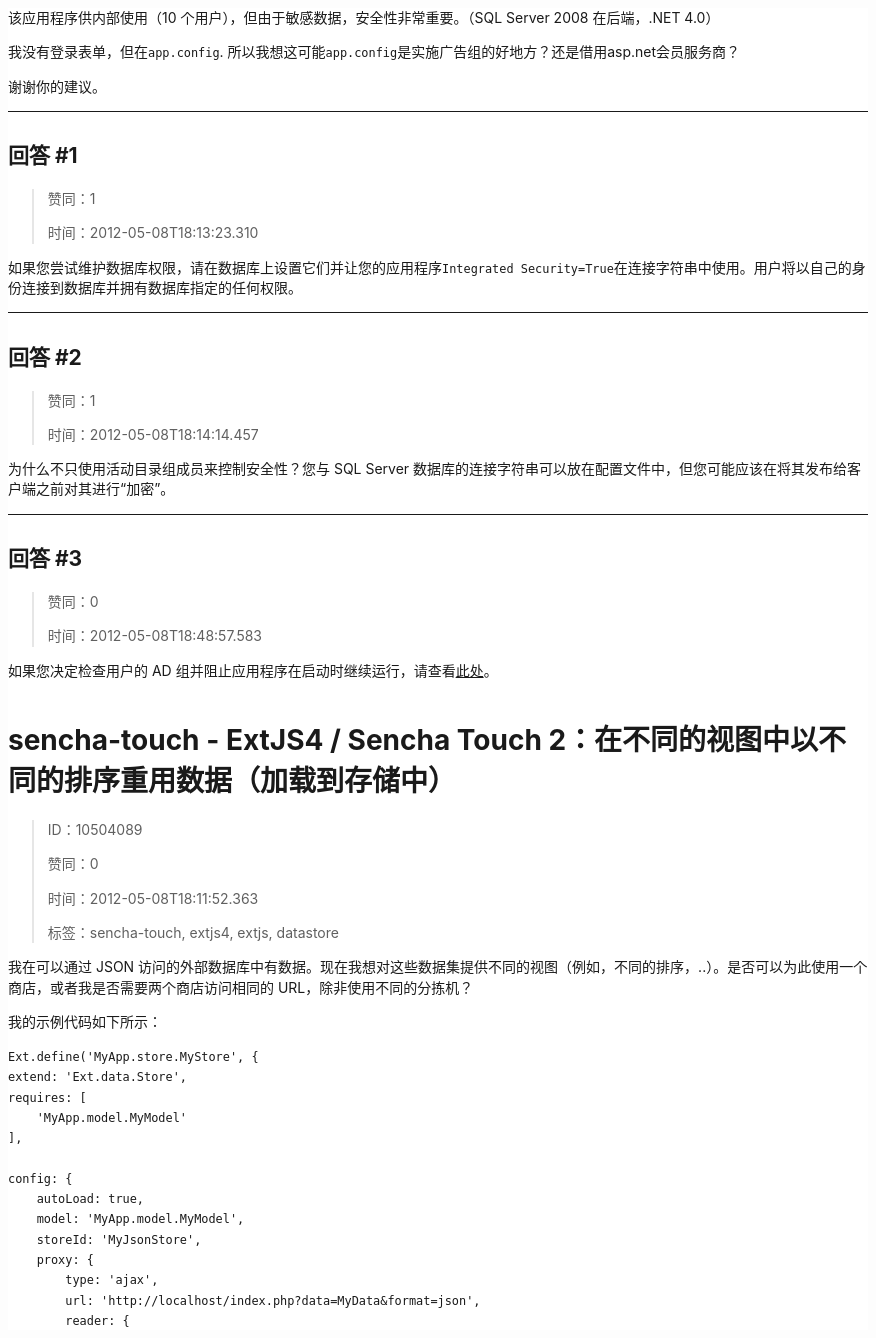 该应用程序供内部使用（10 个用户），但由于敏感数据，安全性非常重要。（SQL Server 2008 在后端，.NET 4.0）

我没有登录表单，但在`app.config`. 所以我想这可能`app.config`是实施广告组的好地方？还是借用asp.net会员服务商？

谢谢你的建议。

* * *

## 回答 #1

> 赞同：1
> 
> 时间：2012-05-08T18:13:23.310

如果您尝试维护数据库权限，请在数据库上设置它们并让您的应用程序`Integrated Security=True`在连接字符串中使用。用户将以自己的身份连接到数据库并拥有数据库指定的任何权限。

* * *

## 回答 #2

> 赞同：1
> 
> 时间：2012-05-08T18:14:14.457

为什么不只使用活动目录组成员来控制安全性？您与 SQL Server 数据库的连接字符串可以放在配置文件中，但您可能应该在将其发布给客户端之前对其进行“加密”。

* * *

## 回答 #3

> 赞同：0
> 
> 时间：2012-05-08T18:48:57.583

如果您决定检查用户的 AD 组并阻止应用程序在启动时继续运行，请查看[此处](https://stackoverflow.com/a/6692790/128217)。

# sencha-touch - ExtJS4 / Sencha Touch 2：在不同的视图中以不同的排序重用数据（加载到存储中）

> ID：10504089
> 
> 赞同：0
> 
> 时间：2012-05-08T18:11:52.363
> 
> 标签：sencha-touch, extjs4, extjs, datastore

我在可以通过 JSON 访问的外部数据库中有数据。现在我想对这些数据集提供不同的视图（例如，不同的排序，..）。是否可以为此使用一个商店，或者我是否需要两个商店访问相同的 URL，除非使用不同的分拣机？

我的示例代码如下所示：

```
Ext.define('MyApp.store.MyStore', {
extend: 'Ext.data.Store',
requires: [
    'MyApp.model.MyModel'
],

config: {
    autoLoad: true,
    model: 'MyApp.model.MyModel',
    storeId: 'MyJsonStore',
    proxy: {
        type: 'ajax',
        url: 'http://localhost/index.php?data=MyData&format=json',
        reader: {
```